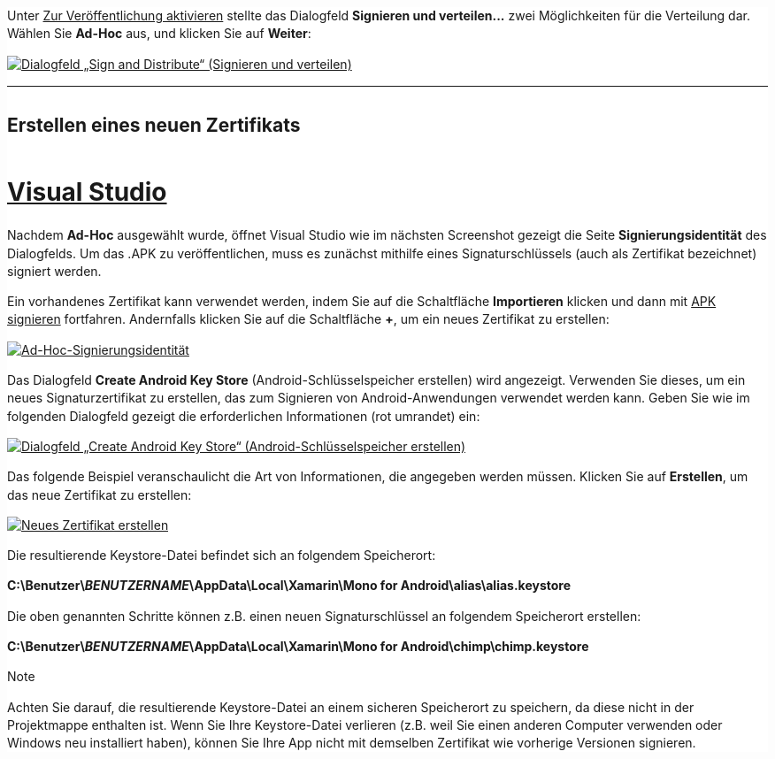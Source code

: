 Unter [Zur Veröffentlichung aktivieren](~/android/deploy-test/release-prep/index.md#archive) stellte das Dialogfeld **Signieren und verteilen...** zwei Möglichkeiten für die Verteilung dar. Wählen Sie **Ad-Hoc** aus, und klicken Sie auf **Weiter**:

[![Dialogfeld „Sign and Distribute“ (Signieren und verteilen)](images/xs/01-select-ad-hoc-sml.png)](images/xs/01-select-ad-hoc.png#lightbox)

-----

<a name="newcertvs" />
<a name="newcert" />
<a name="newcertxs" />

## <a name="create-a-new-certificate"></a>Erstellen eines neuen Zertifikats

# <a name="visual-studiotabvswin"></a>[Visual Studio](#tab/vswin)

Nachdem **Ad-Hoc** ausgewählt wurde, öffnet Visual Studio wie im nächsten Screenshot gezeigt die Seite **Signierungsidentität** des Dialogfelds. Um das .APK zu veröffentlichen, muss es zunächst mithilfe eines Signaturschlüssels (auch als Zertifikat bezeichnet) signiert werden.

Ein vorhandenes Zertifikat kann verwendet werden, indem Sie auf die Schaltfläche **Importieren** klicken und dann mit [APK signieren](#signapkvs) fortfahren. Andernfalls klicken Sie auf die Schaltfläche **+**, um ein neues Zertifikat zu erstellen:

[![Ad-Hoc-Signierungsidentität](images/vs/02-ad-hoc-signing-identity-vs-sml.png)](images/vs/02-ad-hoc-signing-identity-vs.png#lightbox)

Das Dialogfeld **Create Android Key Store** (Android-Schlüsselspeicher erstellen) wird angezeigt. Verwenden Sie dieses, um ein neues Signaturzertifikat zu erstellen, das zum Signieren von Android-Anwendungen verwendet werden kann. Geben Sie wie im folgenden Dialogfeld gezeigt die erforderlichen Informationen (rot umrandet) ein:

[![Dialogfeld „Create Android Key Store“ (Android-Schlüsselspeicher erstellen)](images/vs/03-create-android-key-store-vs-sml.png)](images/vs/03-create-android-key-store-vs.png#lightbox)

Das folgende Beispiel veranschaulicht die Art von Informationen, die angegeben werden müssen. Klicken Sie auf **Erstellen**, um das neue Zertifikat zu erstellen:

[![Neues Zertifikat erstellen](images/vs/04-key-store-example-vs-sml.png)](images/vs/04-key-store-example-vs.png#lightbox)

Die resultierende Keystore-Datei befindet sich an folgendem Speicherort:

**C:\\Benutzer\\*BENUTZERNAME*\\AppData\\Local\\Xamarin\\Mono for Android\\alias\\alias.keystore**

Die oben genannten Schritte können z.B. einen neuen Signaturschlüssel an folgendem Speicherort erstellen:

**C:\\Benutzer\\*BENUTZERNAME*\\AppData\\Local\\Xamarin\\Mono for Android\\chimp\\chimp.keystore**

> [!NOTE]
> Achten Sie darauf, die resultierende Keystore-Datei an einem sicheren Speicherort zu speichern, da diese nicht in der Projektmappe enthalten ist. Wenn Sie Ihre Keystore-Datei verlieren (z.B. weil Sie einen anderen Computer verwenden oder Windows neu installiert haben), können Sie Ihre App nicht mit demselben Zertifikat wie vorherige Versionen signieren.
